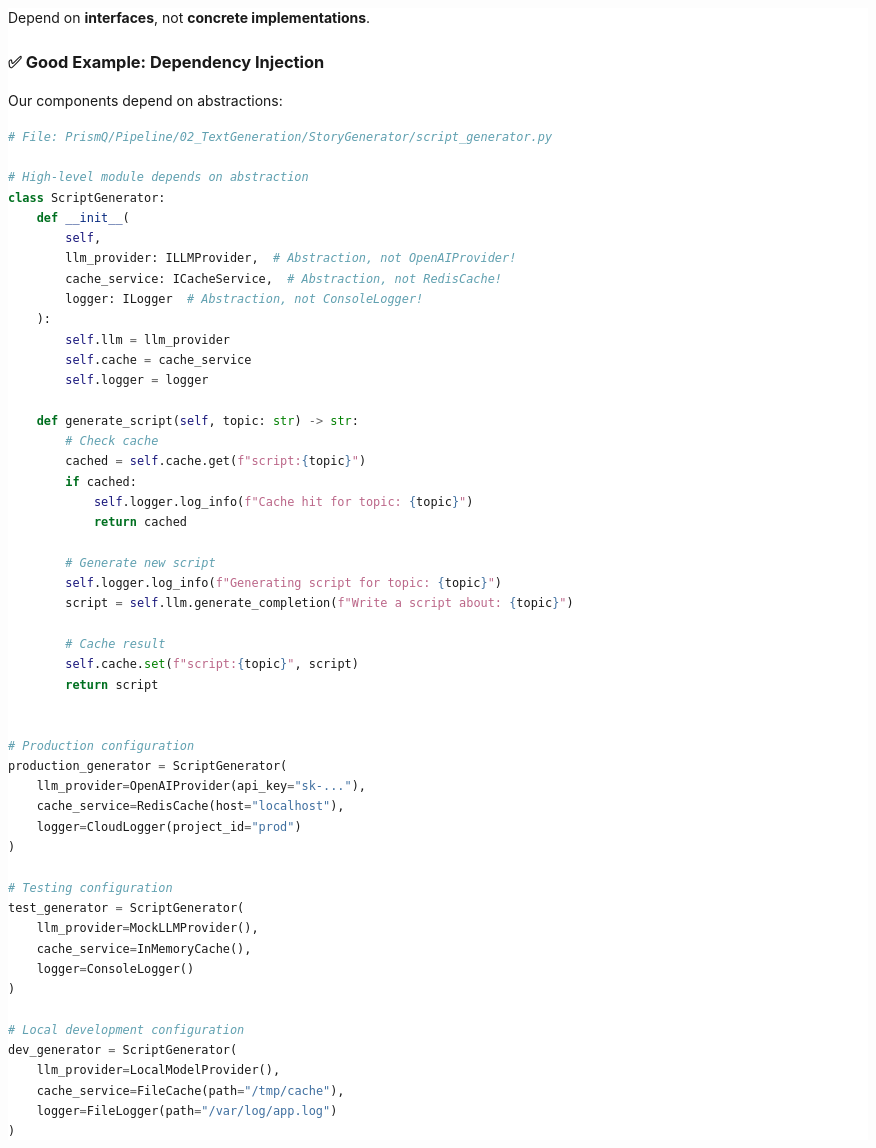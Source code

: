 Depend on **interfaces**, not **concrete implementations**.

### ✅ Good Example: Dependency Injection

Our components depend on abstractions:

```python
# File: PrismQ/Pipeline/02_TextGeneration/StoryGenerator/script_generator.py

# High-level module depends on abstraction
class ScriptGenerator:
    def __init__(
        self,
        llm_provider: ILLMProvider,  # Abstraction, not OpenAIProvider!
        cache_service: ICacheService,  # Abstraction, not RedisCache!
        logger: ILogger  # Abstraction, not ConsoleLogger!
    ):
        self.llm = llm_provider
        self.cache = cache_service
        self.logger = logger
    
    def generate_script(self, topic: str) -> str:
        # Check cache
        cached = self.cache.get(f"script:{topic}")
        if cached:
            self.logger.log_info(f"Cache hit for topic: {topic}")
            return cached
        
        # Generate new script
        self.logger.log_info(f"Generating script for topic: {topic}")
        script = self.llm.generate_completion(f"Write a script about: {topic}")
        
        # Cache result
        self.cache.set(f"script:{topic}", script)
        return script


# Production configuration
production_generator = ScriptGenerator(
    llm_provider=OpenAIProvider(api_key="sk-..."),
    cache_service=RedisCache(host="localhost"),
    logger=CloudLogger(project_id="prod")
)

# Testing configuration
test_generator = ScriptGenerator(
    llm_provider=MockLLMProvider(),
    cache_service=InMemoryCache(),
    logger=ConsoleLogger()
)

# Local development configuration
dev_generator = ScriptGenerator(
    llm_provider=LocalModelProvider(),
    cache_service=FileCache(path="/tmp/cache"),
    logger=FileLogger(path="/var/log/app.log")
)
```
